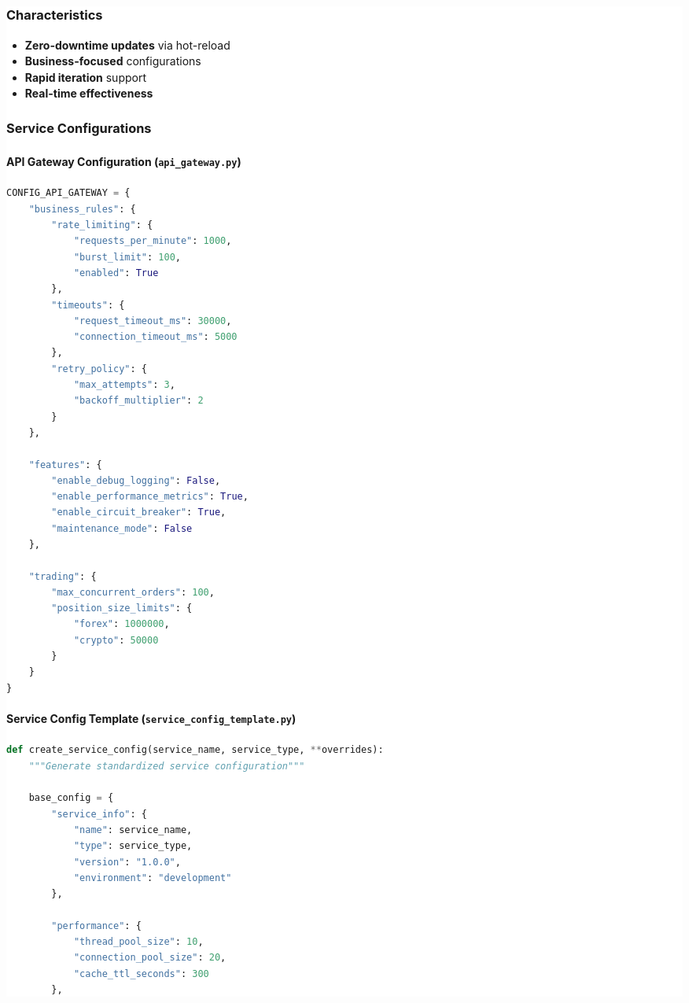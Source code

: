 ### Characteristics
- **Zero-downtime updates** via hot-reload
- **Business-focused** configurations
- **Rapid iteration** support
- **Real-time effectiveness**

### Service Configurations

#### API Gateway Configuration (`api_gateway.py`)
```python
CONFIG_API_GATEWAY = {
    "business_rules": {
        "rate_limiting": {
            "requests_per_minute": 1000,
            "burst_limit": 100,
            "enabled": True
        },
        "timeouts": {
            "request_timeout_ms": 30000,
            "connection_timeout_ms": 5000
        },
        "retry_policy": {
            "max_attempts": 3,
            "backoff_multiplier": 2
        }
    },

    "features": {
        "enable_debug_logging": False,
        "enable_performance_metrics": True,
        "enable_circuit_breaker": True,
        "maintenance_mode": False
    },

    "trading": {
        "max_concurrent_orders": 100,
        "position_size_limits": {
            "forex": 1000000,
            "crypto": 50000
        }
    }
}
```

#### Service Config Template (`service_config_template.py`)
```python
def create_service_config(service_name, service_type, **overrides):
    """Generate standardized service configuration"""

    base_config = {
        "service_info": {
            "name": service_name,
            "type": service_type,
            "version": "1.0.0",
            "environment": "development"
        },

        "performance": {
            "thread_pool_size": 10,
            "connection_pool_size": 20,
            "cache_ttl_seconds": 300
        },

```